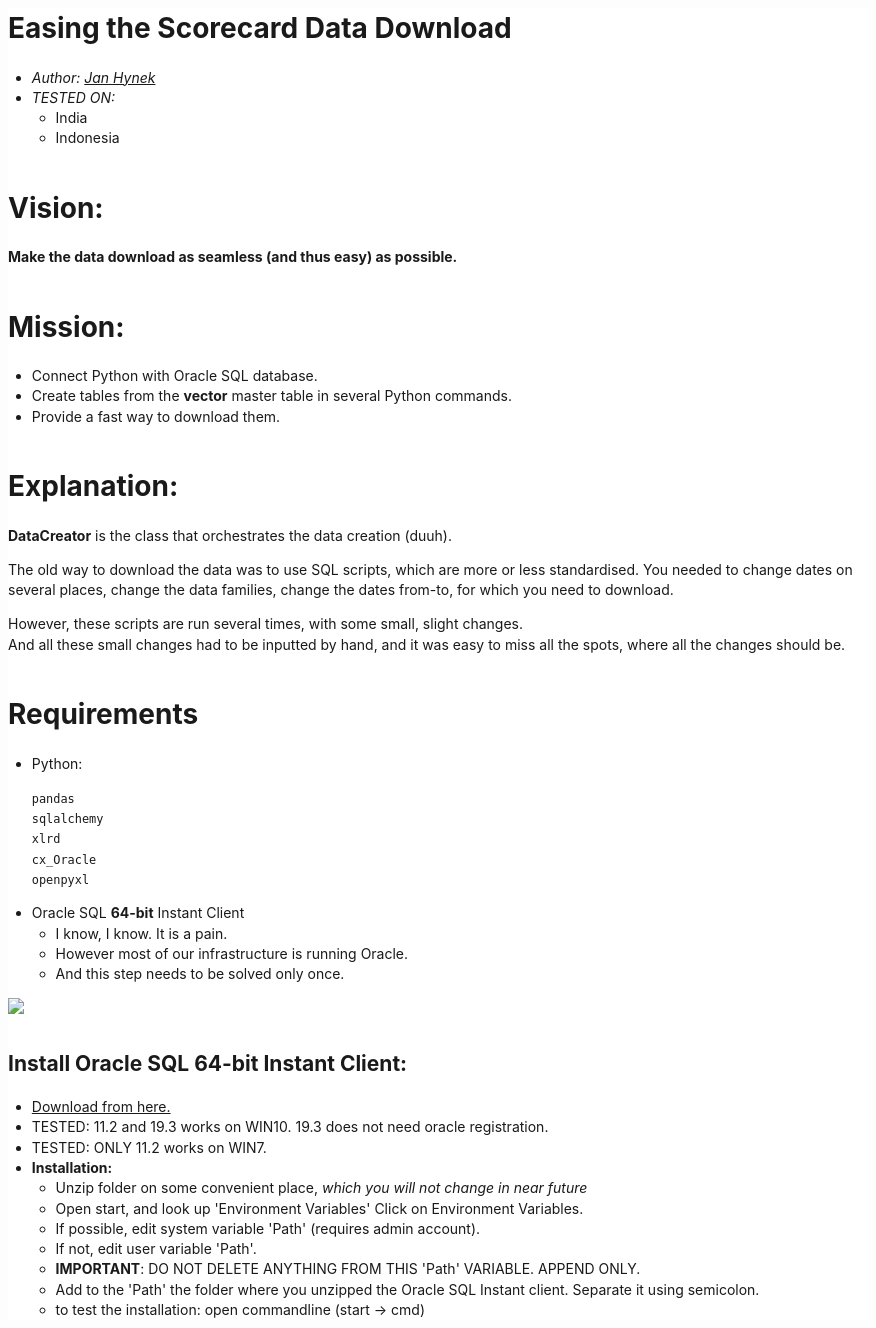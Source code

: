 # Easing the Scorecard Data Download

- _Author: [Jan Hynek](jan.hynek@homecredit.eu)_  
- _TESTED ON:_
   - India
   - Indonesia

# Vision:
 __Make the data download as seamless (and thus easy) as possible.__
# Mission:
- Connect Python with Oracle SQL database.
- Create tables from the __vector__ master table in several Python commands. 
- Provide a fast way to download them.

# Explanation:
__DataCreator__ is the class that orchestrates the data creation (duuh).

The old way to download the data was to use SQL scripts, which are more or less standardised.  You needed to change dates on several places, change the data families, change the dates from-to, for which you need to download.

However, these scripts are run several times, with some small, slight changes.  
And all these small changes had to be inputted by hand, and it was easy to miss all the spots, where all the changes should be. 


# Requirements
 - Python:
     ```
     pandas
     sqlalchemy
     xlrd
     cx_Oracle
     openpyxl
     ```
 - Oracle SQL __64-bit__ Instant Client
     - I know, I know. It is a pain.
     - However most of our infrastructure is running Oracle.
     - And this step needs to be solved only once.
  
     


![](https://media1.tenor.com/images/6987362b140a83a2cba19942a48ddb20/tenor.gif?itemid=9258253)


## Install Oracle SQL __64-bit__ Instant Client:
  - [Download from here.](https://www.oracle.com/database/technologies/instant-client/winx64-64-downloads.html)
  - TESTED: 11.2 and 19.3 works on WIN10. 19.3 does not need oracle registration.
  - TESTED: ONLY 11.2 works on WIN7.
  - __Installation:__
    - Unzip folder on some convenient place, _which you will not change in near future_
    - Open start, and look up 'Environment Variables' Click on Environment Variables.
    - If possible, edit system variable 'Path' (requires admin account). 
    - If not, edit user variable 'Path'.
    - __IMPORTANT__: DO NOT DELETE ANYTHING FROM THIS 'Path' VARIABLE. APPEND ONLY.
    - Add to the 'Path' the folder where you unzipped the Oracle SQL Instant client. Separate it using semicolon.
    - to test the installation: open commandline (start -> cmd)